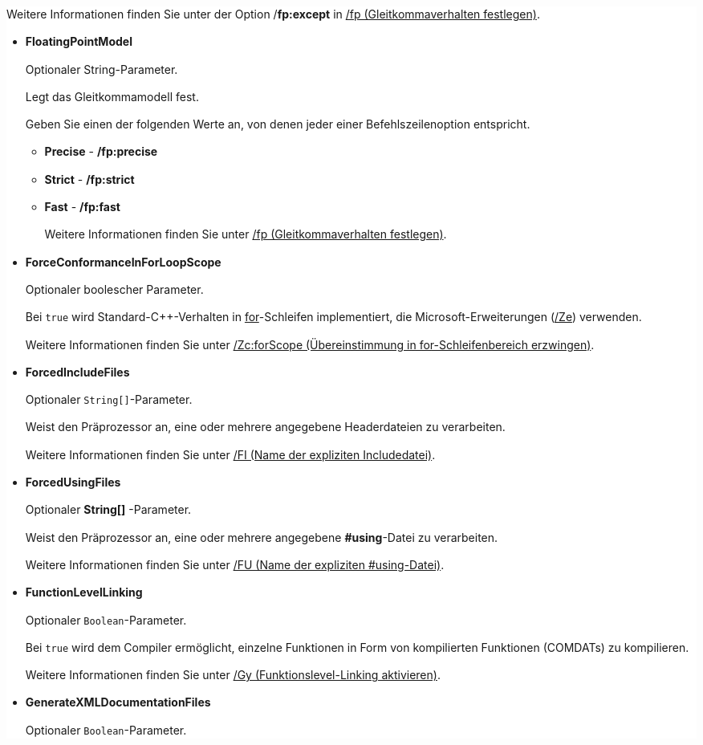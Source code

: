    Weitere Informationen finden Sie unter der Option /**fp:except** in [/fp (Gleitkommaverhalten festlegen)](/cpp/build/reference/fp-specify-floating-point-behavior).

- **FloatingPointModel**

   Optionaler String-Parameter.

   Legt das Gleitkommamodell fest.

   Geben Sie einen der folgenden Werte an, von denen jeder einer Befehlszeilenoption entspricht.

  - **Precise** -  **/fp:precise**

  - **Strict** -  **/fp:strict**

  - **Fast** -  **/fp:fast**

    Weitere Informationen finden Sie unter [/fp (Gleitkommaverhalten festlegen)](/cpp/build/reference/fp-specify-floating-point-behavior).

- **ForceConformanceInForLoopScope**

   Optionaler boolescher Parameter.

   Bei `true` wird Standard-C++-Verhalten in [for](/cpp/cpp/for-statement-cpp)-Schleifen implementiert, die Microsoft-Erweiterungen ([/Ze](/cpp/build/reference/za-ze-disable-language-extensions)) verwenden.

   Weitere Informationen finden Sie unter [/Zc:forScope (Übereinstimmung in for-Schleifenbereich erzwingen)](/cpp/build/reference/zc-forscope-force-conformance-in-for-loop-scope).

- **ForcedIncludeFiles**

   Optionaler `String[]`-Parameter.

   Weist den Präprozessor an, eine oder mehrere angegebene Headerdateien zu verarbeiten.

   Weitere Informationen finden Sie unter [/FI (Name der expliziten Includedatei)](/cpp/build/reference/fi-name-forced-include-file).

- **ForcedUsingFiles**

   Optionaler **String[]** -Parameter.

   Weist den Präprozessor an, eine oder mehrere angegebene **#using**-Datei zu verarbeiten.

   Weitere Informationen finden Sie unter [/FU (Name der expliziten #using-Datei)](/cpp/build/reference/fu-name-forced-hash-using-file).

- **FunctionLevelLinking**

   Optionaler `Boolean`-Parameter.

   Bei `true` wird dem Compiler ermöglicht, einzelne Funktionen in Form von kompilierten Funktionen (COMDATs) zu kompilieren.

   Weitere Informationen finden Sie unter [/Gy (Funktionslevel-Linking aktivieren)](/cpp/build/reference/gy-enable-function-level-linking).

- **GenerateXMLDocumentationFiles**

   Optionaler `Boolean`-Parameter.
